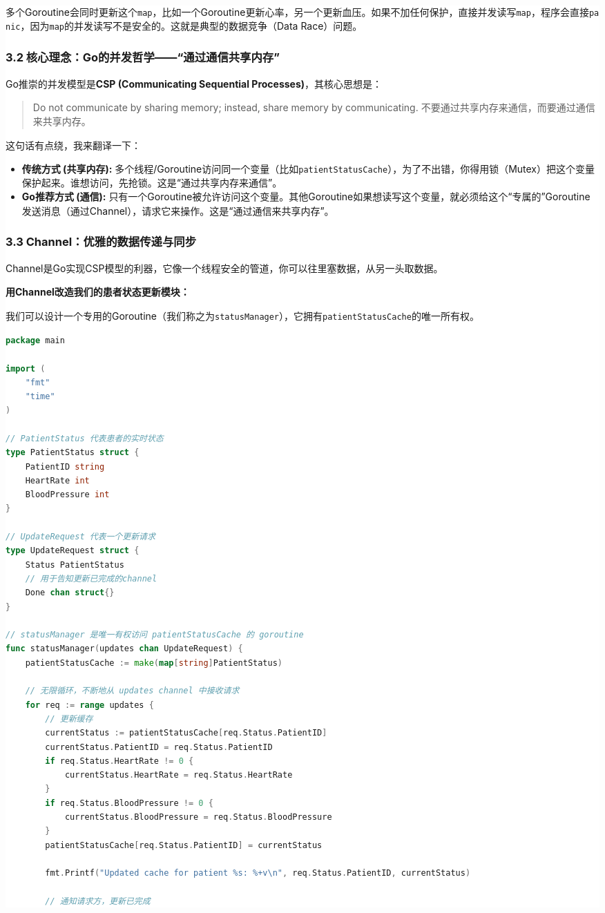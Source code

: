 多个Goroutine会同时更新这个`map`，比如一个Goroutine更新心率，另一个更新血压。如果不加任何保护，直接并发读写`map`，程序会直接`panic`，因为`map`的并发读写不是安全的。这就是典型的数据竞争（Data Race）问题。

### 3.2 核心理念：Go的并发哲学——“通过通信共享内存”

Go推崇的并发模型是**CSP (Communicating Sequential Processes)**，其核心思想是：

> Do not communicate by sharing memory; instead, share memory by communicating.
> 不要通过共享内存来通信，而要通过通信来共享内存。

这句话有点绕，我来翻译一下：

*   **传统方式 (共享内存):** 多个线程/Goroutine访问同一个变量（比如`patientStatusCache`），为了不出错，你得用锁（Mutex）把这个变量保护起来。谁想访问，先抢锁。这是“通过共享内存来通信”。
*   **Go推荐方式 (通信):** 只有一个Goroutine被允许访问这个变量。其他Goroutine如果想读写这个变量，就必须给这个“专属的”Goroutine发送消息（通过Channel），请求它来操作。这是“通过通信来共享内存”。

### 3.3 Channel：优雅的数据传递与同步

Channel是Go实现CSP模型的利器，它像一个线程安全的管道，你可以往里塞数据，从另一头取数据。

**用Channel改造我们的患者状态更新模块：**

我们可以设计一个专用的Goroutine（我们称之为`statusManager`），它拥有`patientStatusCache`的唯一所有权。

```go
package main

import (
	"fmt"
	"time"
)

// PatientStatus 代表患者的实时状态
type PatientStatus struct {
	PatientID string
	HeartRate int
	BloodPressure int
}

// UpdateRequest 代表一个更新请求
type UpdateRequest struct {
	Status PatientStatus
	// 用于告知更新已完成的channel
	Done chan struct{} 
}

// statusManager 是唯一有权访问 patientStatusCache 的 goroutine
func statusManager(updates chan UpdateRequest) {
	patientStatusCache := make(map[string]PatientStatus)

	// 无限循环，不断地从 updates channel 中接收请求
	for req := range updates {
		// 更新缓存
		currentStatus := patientStatusCache[req.Status.PatientID]
		currentStatus.PatientID = req.Status.PatientID
		if req.Status.HeartRate != 0 {
			currentStatus.HeartRate = req.Status.HeartRate
		}
		if req.Status.BloodPressure != 0 {
			currentStatus.BloodPressure = req.Status.BloodPressure
		}
		patientStatusCache[req.Status.PatientID] = currentStatus

		fmt.Printf("Updated cache for patient %s: %+v\n", req.Status.PatientID, currentStatus)

		// 通知请求方，更新已完成
```